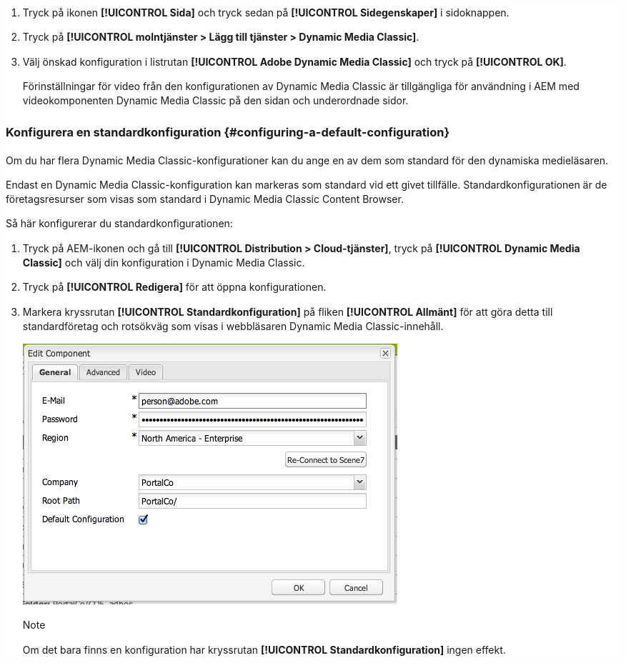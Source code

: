 1. Tryck på ikonen **[!UICONTROL Sida]** och tryck sedan på **[!UICONTROL Sidegenskaper]** i sidoknappen.

1. Tryck på **[!UICONTROL molntjänster > Lägg till tjänster > Dynamic Media Classic]**.
1. Välj önskad konfiguration i listrutan **[!UICONTROL Adobe Dynamic Media Classic]** och tryck på **[!UICONTROL OK]**.

   Förinställningar för video från den konfigurationen av Dynamic Media Classic är tillgängliga för användning i AEM med videokomponenten Dynamic Media Classic på den sidan och underordnade sidor.

### Konfigurera en standardkonfiguration {#configuring-a-default-configuration}

Om du har flera Dynamic Media Classic-konfigurationer kan du ange en av dem som standard för den dynamiska medieläsaren.

Endast en Dynamic Media Classic-konfiguration kan markeras som standard vid ett givet tillfälle. Standardkonfigurationen är de företagsresurser som visas som standard i Dynamic Media Classic Content Browser.

Så här konfigurerar du standardkonfigurationen:

1. Tryck på AEM-ikonen och gå till **[!UICONTROL Distribution > Cloud-tjänster]**, tryck på **[!UICONTROL Dynamic Media Classic]** och välj din konfiguration i Dynamic Media Classic.
1. Tryck på **[!UICONTROL Redigera]** för att öppna konfigurationen.

1. Markera kryssrutan **[!UICONTROL Standardkonfiguration]** på fliken **[!UICONTROL Allmänt]** för att göra detta till standardföretag och rotsökväg som visas i webbläsaren Dynamic Media Classic-innehåll.

   ![chlimage_1-304](assets/chlimage_1-304.png)

   >[!NOTE]
   >
   >Om det bara finns en konfiguration har kryssrutan **[!UICONTROL Standardkonfiguration]** ingen effekt.
